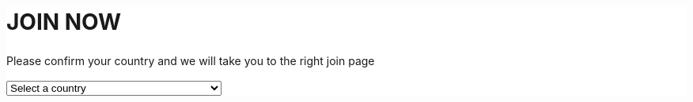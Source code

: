 <div class="overlay\_\_modal donate-overlay"> <div class="overlay\_\_modal-inner" data-overlay-content-inner> <h1 class="h2 heading--in-padded"> JOIN NOW </h1> <p class="h5"> Please confirm your country and we will take you to the right join page </p> <div class="custom-select"> <select data-overlay-country> <option value=""> Select a country </option> <option value="internal"> Afghanistan </option> <option value="internal"> Albania </option> <option value="http://www.amnestyalgerie.org/Inscription/formulaire.html"> Algeria </option> <option value="internal"> American Samoa </option> <option value="internal"> Andorra </option> <option value="internal"> Angola </option> <option value="internal"> Anguilla </option> <option value="internal"> Antigua and Barbuda </option> <option value="internal"> Antilles </option> <option value="http://amnistia.org.ar/participa/"> Argentina </option> <option value="internal"> Armenia </option> <option value="https://support.amnesty.org.au/member.php?p=member"> Australia </option> <option value="https://www.amnesty.at/de/"> Austria </option> <option value="internal"> Azerbaijan </option> <option value="internal"> Bahamas </option> <option value="internal"> Bahrain </option> <option value="internal"> Bangladesh </option> <option value="internal"> Barbados </option> <option value="internal"> Belarus </option> <option value="http://www.amnesty.be"> Belgium </option> <option value="internal"> Belize </option> <option value="http://amnestybenin.org/"> Benin </option> <option value="http://www.amnestybermuda.org"> Bermuda </option> <option value="internal"> Bhutan </option> <option value="internal"> Bolivia </option> <option value="internal"> Bosnia and Herzegovina </option> <option value="internal"> Botswana </option> <option value="https://anistia.org.br/junte-se-a-nos/"> Brazil </option> <option value="internal"> Brunei Darussalam </option> <option value="internal"> Bulgaria </option> <option value="internal"> Burkina Faso </option> <option value="internal"> Burundi </option> <option value="internal"> Cambodia </option> <option value="internal"> Cameroon </option> <option value="https://www.amnesty.ca/get-involved"> Canada </option> <option value="internal"> Cape Verde </option> <option value="internal"> Cayman Islands </option> <option value="internal"> Central African Republic </option> <option value="internal"> Chad </option> <option value="http://amnistia.cl/actua/form-ciberactivista/"> Chile </option> <option value="internal"> China </option> <option value="internal"> Colombia </option> <option value="internal"> Comoros </option> <option value="internal"> Congo </option> <option value="internal"> Cook Islands </option> <option value="internal"> Costa Rica </option> <option value="internal"> C&#244;te d’Ivoire </option> <option value="internal"> Croatia </option> <option value="internal"> Cuba </option> <option value="internal"> Cyprus </option> <option value="http://www.amnesty.cz/"> Czech Republic </option> <option value="internal"> Democratic Republic of the Congo </option> <option value="https://amnesty.dk/stoet/bliv-medlem-af-amnesty"> Denmark </option> <option value="internal"> Djibouti </option> <option value="internal"> Dominica </option> <option value="internal"> Dominican Republic </option> <option value="internal"> Ecuador </option> <option value="internal"> Egypt </option> <option value="internal"> El Salvador </option> <option value="internal"> Equatorial Guinea </option> <option value="internal"> Eritrea </option> <option value="internal"> Estonia </option> <option value="internal"> Eswatini </option> <option value="internal"> Ethiopia </option> <option value="internal"> Falkland Islands </option> <option value="http://www.amnesty.fo/"> Faroe Islands </option> <option value="internal"> Fiji </option> <option value="https://www.amnesty.fi/osallistu/"> Finland </option> <option value="https://www.amnesty.fr/devenir-membre"> France </option> <option value="internal"> French Guiana </option> <option value="internal"> French Polynesia </option> <option value="internal"> Gabon </option> <option value="internal"> Gambia </option> <option value="internal"> Georgia </option> <option value="https://www.amnesty.de/form/membership"> Germany </option> <option value="http://amnestyghana.org/"> Ghana </option> <option value="internal"> Gibraltar </option> <option value="https://www.amnesty.gr/member"> Greece </option> <option value="internal"> Greenland </option> <option value="internal"> Grenada </option> <option value="internal"> Guadeloupe </option> <option value="internal"> Guam </option> <option value="internal"> Guatemala </option> <option value="internal"> Guinea </option> <option value="internal"> Guinea-Bissau </option> <option value="internal"> Guyana </option> <option value="internal"> Haiti </option> <option value="internal"> Honduras </option> <option value="https://www.amnesty.org.hk/get-involved/become\_our\_member/"> Hong Kong </option> <option value="http://www.amnesty.hu/legy-tagunk"> Hungary </option> <option value="https://www.amnesty.is/taktu-thatt/gerast-felagi/"> Iceland </option> <option value="https://www.amnesty.org.in/action/"> India </option> <option value="https://www.amnesty.id"> Indonesia </option> <option value="internal"> Iran </option> <option value="internal"> Iraq </option> <option value="https://www.amnesty.ie/get-involved/become-a-member/"> Ireland </option> <option value="https://s.amnesty.org.il/index.php?c\_id=1&amp;ref=5"> Israel and Occupied Palestinian Territories </option> <option value="https://www.amnesty.it/entra-in-azione/"> Italy </option> <option value="internal"> Jamaica </option> <option value="http://www.amnesty.or.jp/get-involved/membership/"> Japan </option> <option value="internal"> Jordan </option> <option value="internal"> Kazakhstan </option> <option value="http://www.amnestykenya.org/members/user/register"> Kenya </option>